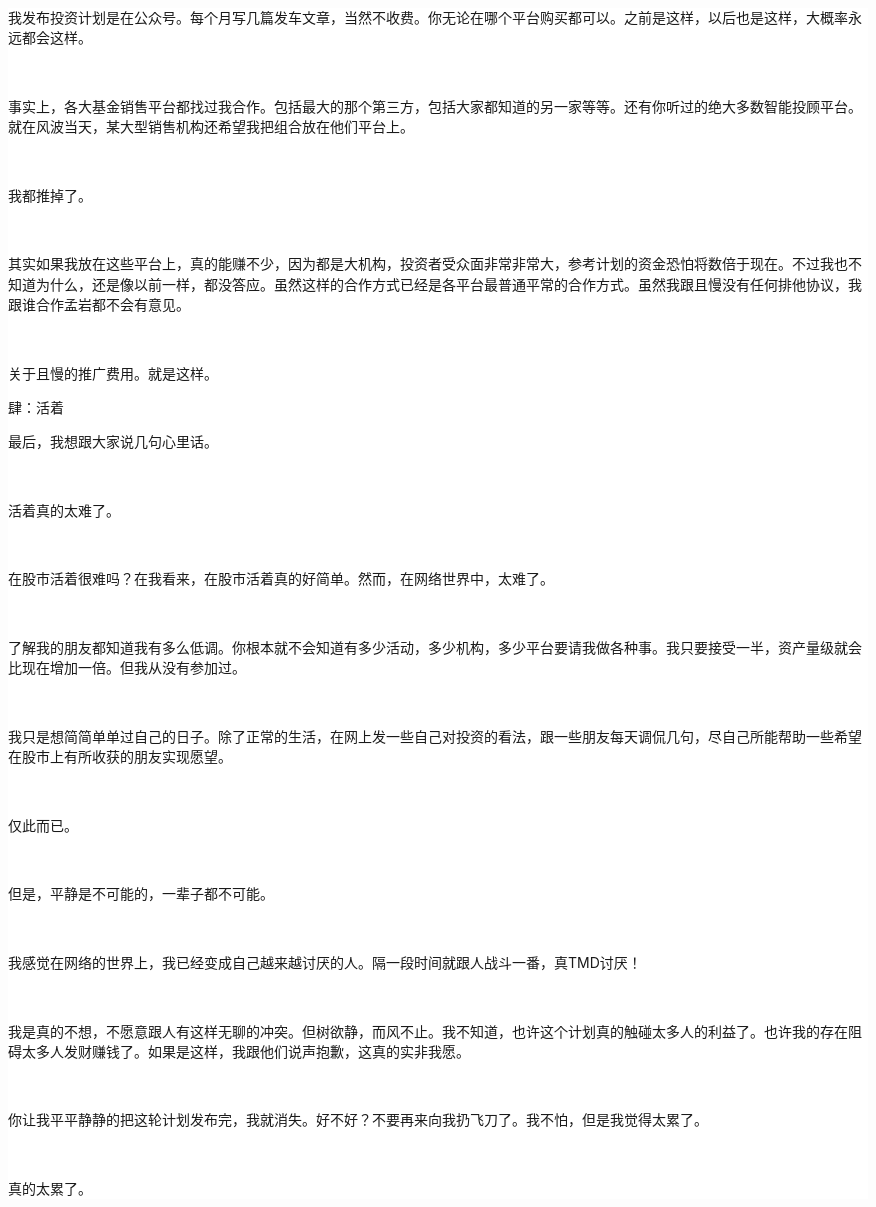 我发布投资计划是在公众号。每个月写几篇发车文章，当然不收费。你无论在哪个平台购买都可以。之前是这样，以后也是这样，大概率永远都会这样。

&nbsp;

事实上，各大基金销售平台都找过我合作。包括最大的那个第三方，包括大家都知道的另一家等等。还有你听过的绝大多数智能投顾平台。就在风波当天，某大型销售机构还希望我把组合放在他们平台上。

&nbsp;

我都推掉了。

&nbsp;

其实如果我放在这些平台上，真的能赚不少，因为都是大机构，投资者受众面非常非常大，参考计划的资金恐怕将数倍于现在。不过我也不知道为什么，还是像以前一样，都没答应。虽然这样的合作方式已经是各平台最普通平常的合作方式。虽然我跟且慢没有任何排他协议，我跟谁合作孟岩都不会有意见。

&nbsp;

关于且慢的推广费用。就是这样。





肆：活着

最后，我想跟大家说几句心里话。

&nbsp;

活着真的太难了。

&nbsp;

在股市活着很难吗？在我看来，在股市活着真的好简单。然而，在网络世界中，太难了。

&nbsp;

了解我的朋友都知道我有多么低调。你根本就不会知道有多少活动，多少机构，多少平台要请我做各种事。我只要接受一半，资产量级就会比现在增加一倍。但我从没有参加过。

&nbsp;

我只是想简简单单过自己的日子。除了正常的生活，在网上发一些自己对投资的看法，跟一些朋友每天调侃几句，尽自己所能帮助一些希望在股市上有所收获的朋友实现愿望。

&nbsp;

仅此而已。

&nbsp;

但是，平静是不可能的，一辈子都不可能。

&nbsp;

我感觉在网络的世界上，我已经变成自己越来越讨厌的人。隔一段时间就跟人战斗一番，真TMD讨厌！

&nbsp;

我是真的不想，不愿意跟人有这样无聊的冲突。但树欲静，而风不止。我不知道，也许这个计划真的触碰太多人的利益了。也许我的存在阻碍太多人发财赚钱了。如果是这样，我跟他们说声抱歉，这真的实非我愿。

&nbsp;

你让我平平静静的把这轮计划发布完，我就消失。好不好？不要再来向我扔飞刀了。我不怕，但是我觉得太累了。

&nbsp;

真的太累了。

